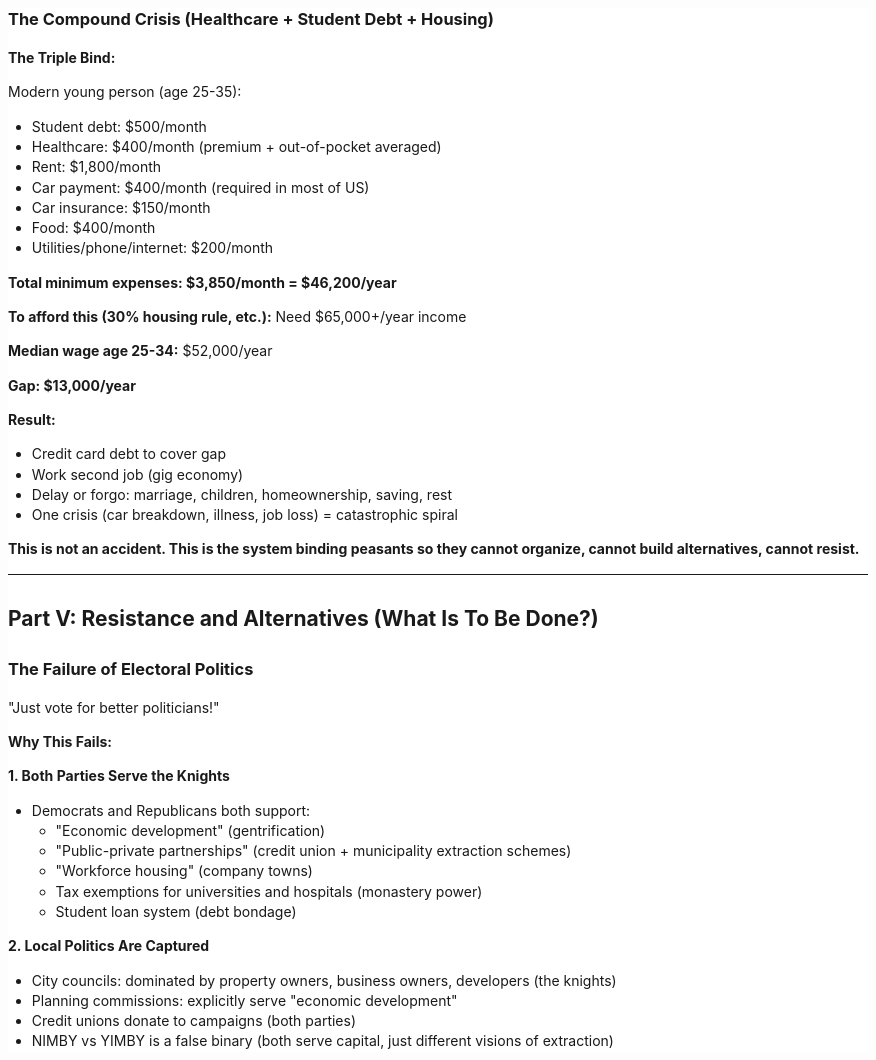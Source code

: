 
### The Compound Crisis (Healthcare + Student Debt + Housing)

**The Triple Bind:**

Modern young person (age 25-35):
- Student debt: $500/month
- Healthcare: $400/month (premium + out-of-pocket averaged)
- Rent: $1,800/month
- Car payment: $400/month (required in most of US)
- Car insurance: $150/month
- Food: $400/month
- Utilities/phone/internet: $200/month

**Total minimum expenses: $3,850/month = $46,200/year**

**To afford this (30% housing rule, etc.):** Need $65,000+/year income

**Median wage age 25-34:** $52,000/year

**Gap: $13,000/year**

**Result:**
- Credit card debt to cover gap
- Work second job (gig economy)
- Delay or forgo: marriage, children, homeownership, saving, rest
- One crisis (car breakdown, illness, job loss) = catastrophic spiral

**This is not an accident. This is the system binding peasants so they cannot organize, cannot build alternatives, cannot resist.**

---

## Part V: Resistance and Alternatives (What Is To Be Done?)

### The Failure of Electoral Politics

"Just vote for better politicians!"

**Why This Fails:**

**1. Both Parties Serve the Knights**
- Democrats and Republicans both support:
  - "Economic development" (gentrification)
  - "Public-private partnerships" (credit union + municipality extraction schemes)
  - "Workforce housing" (company towns)
  - Tax exemptions for universities and hospitals (monastery power)
  - Student loan system (debt bondage)

**2. Local Politics Are Captured**
- City councils: dominated by property owners, business owners, developers (the knights)
- Planning commissions: explicitly serve "economic development"
- Credit unions donate to campaigns (both parties)
- NIMBY vs YIMBY is a false binary (both serve capital, just different visions of extraction)

